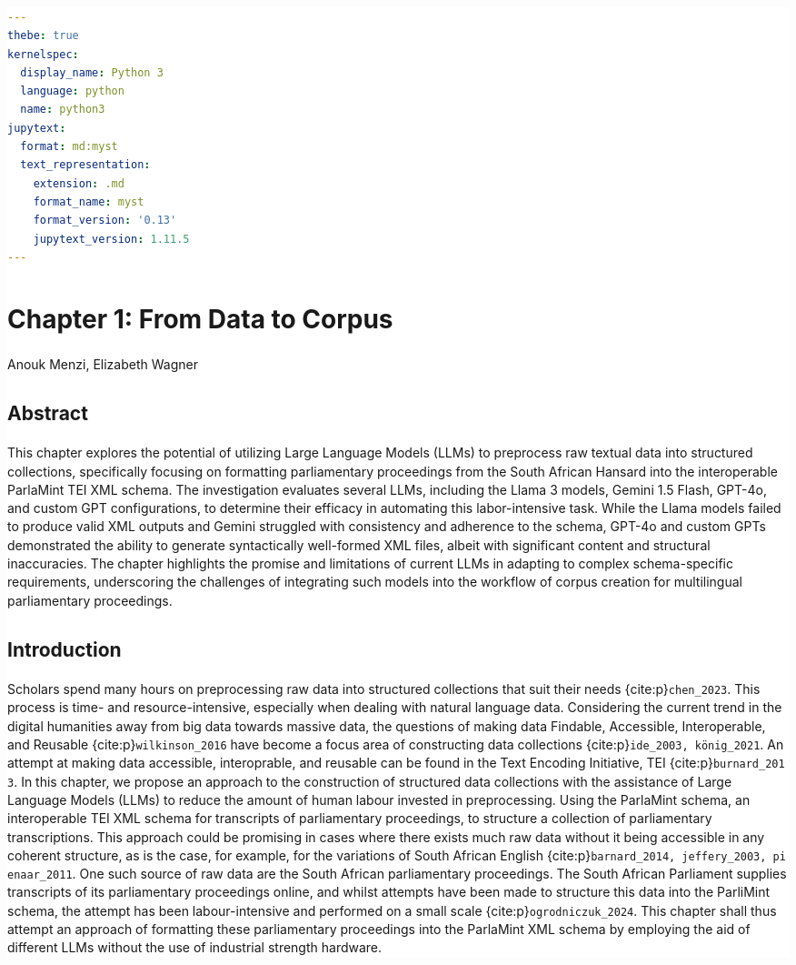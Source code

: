 ```yaml
---
thebe: true 
kernelspec: 
  display_name: Python 3
  language: python 
  name: python3
jupytext: 
  format: md:myst
  text_representation: 
    extension: .md
    format_name: myst
    format_version: '0.13'
    jupytext_version: 1.11.5
--- 
```


# Chapter 1: From Data to Corpus
Anouk Menzi, Elizabeth Wagner

## Abstract 

This chapter explores the potential of utilizing Large Language Models (LLMs) to preprocess raw textual data into structured collections, specifically focusing on formatting parliamentary proceedings from the South African Hansard into the interoperable ParlaMint TEI XML schema. The investigation evaluates several LLMs, including the Llama 3 models, Gemini 1.5 Flash, GPT-4o, and custom GPT configurations, to determine their efficacy in automating this labor-intensive task. While the Llama models failed to produce valid XML outputs and Gemini struggled with consistency and adherence to the schema, GPT-4o and custom GPTs demonstrated the ability to generate syntactically well-formed XML files, albeit with significant content and structural inaccuracies. The chapter highlights the promise and limitations of current LLMs in adapting to complex schema-specific requirements, underscoring the challenges of integrating such models into the workflow of corpus creation for multilingual parliamentary proceedings.

## Introduction
Scholars spend many hours on preprocessing raw data into structured collections that suit their needs {cite:p}`chen_2023`. This process is time- and resource-intensive, especially when dealing with natural language data. Considering the current trend in the digital humanities away from big data towards massive data, the questions of making data Findable, Accessible, Interoperable, and Reusable {cite:p}`wilkinson_2016` have become a focus area of constructing data collections {cite:p}`ide_2003, könig_2021`. An attempt at making data accessible, interoprable, and reusable can be found in the Text Encoding Initiative, TEI {cite:p}`burnard_2013`. In this chapter, we propose an approach to the construction of structured data collections with the assistance of Large Language Models (LLMs) to reduce the amount of human labour invested in preprocessing. Using the ParlaMint schema, an interoperable TEI XML schema for transcripts of parliamentary proceedings, to structure a collection of parliamentary transcriptions. This approach could be promising in cases where there exists much raw data without it being accessible in any coherent structure, as is the case, for example, for the variations of South African English {cite:p}`barnard_2014, jeffery_2003, pienaar_2011`. One such source of raw data are the South African parliamentary proceedings. The South African Parliament supplies transcripts of its parliamentary proceedings online, and whilst attempts have been made to structure this data into the ParliMint schema, the attempt has been labour-intensive and performed on a small scale {cite:p}`ogrodniczuk_2024`. This chapter shall thus attempt an approach of formatting these parliamentary proceedings into the ParlaMint XML schema by employing the aid of different LLMs without the use of industrial strength hardware. 
